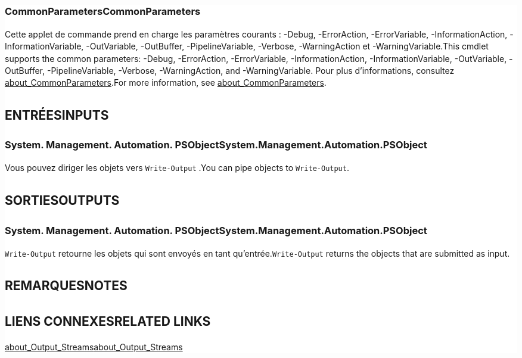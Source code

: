 ### <span data-ttu-id="60b69-140">CommonParameters</span><span class="sxs-lookup"><span data-stu-id="60b69-140">CommonParameters</span></span>

<span data-ttu-id="60b69-141">Cette applet de commande prend en charge les paramètres courants : -Debug, -ErrorAction, -ErrorVariable, -InformationAction, -InformationVariable, -OutVariable, -OutBuffer, -PipelineVariable, -Verbose, -WarningAction et -WarningVariable.</span><span class="sxs-lookup"><span data-stu-id="60b69-141">This cmdlet supports the common parameters: -Debug, -ErrorAction, -ErrorVariable, -InformationAction, -InformationVariable, -OutVariable, -OutBuffer, -PipelineVariable, -Verbose, -WarningAction, and -WarningVariable.</span></span> <span data-ttu-id="60b69-142">Pour plus d’informations, consultez [about_CommonParameters](https://go.microsoft.com/fwlink/?LinkID=113216).</span><span class="sxs-lookup"><span data-stu-id="60b69-142">For more information, see [about_CommonParameters](https://go.microsoft.com/fwlink/?LinkID=113216).</span></span>

## <span data-ttu-id="60b69-143">ENTRÉES</span><span class="sxs-lookup"><span data-stu-id="60b69-143">INPUTS</span></span>

### <span data-ttu-id="60b69-144">System. Management. Automation. PSObject</span><span class="sxs-lookup"><span data-stu-id="60b69-144">System.Management.Automation.PSObject</span></span>

<span data-ttu-id="60b69-145">Vous pouvez diriger les objets vers `Write-Output` .</span><span class="sxs-lookup"><span data-stu-id="60b69-145">You can pipe objects to `Write-Output`.</span></span>

## <span data-ttu-id="60b69-146">SORTIES</span><span class="sxs-lookup"><span data-stu-id="60b69-146">OUTPUTS</span></span>

### <span data-ttu-id="60b69-147">System. Management. Automation. PSObject</span><span class="sxs-lookup"><span data-stu-id="60b69-147">System.Management.Automation.PSObject</span></span>

<span data-ttu-id="60b69-148">`Write-Output` retourne les objets qui sont envoyés en tant qu’entrée.</span><span class="sxs-lookup"><span data-stu-id="60b69-148">`Write-Output` returns the objects that are submitted as input.</span></span>

## <span data-ttu-id="60b69-149">REMARQUES</span><span class="sxs-lookup"><span data-stu-id="60b69-149">NOTES</span></span>

## <span data-ttu-id="60b69-150">LIENS CONNEXES</span><span class="sxs-lookup"><span data-stu-id="60b69-150">RELATED LINKS</span></span>

[<span data-ttu-id="60b69-151">about_Output_Streams</span><span class="sxs-lookup"><span data-stu-id="60b69-151">about_Output_Streams</span></span>](../Microsoft.PowerShell.Core/About/about_Output_Streams.md)
